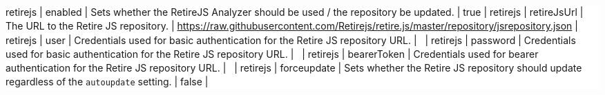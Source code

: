  retirejs     | enabled       | Sets whether the RetireJS Analyzer should be used / the repository be updated.                          | true                                                                                     |
 retirejs     | retireJsUrl   | The URL to the Retire JS repository.                                                                    | https://raw.githubusercontent.com/Retirejs/retire.js/master/repository/jsrepository.json |
retirejs     | user          | Credentials used for basic authentication for the Retire JS repository URL.                             | &nbsp;                                                                                   |
retirejs     | password      | Credentials used for basic authentication for the Retire JS repository URL.                             | &nbsp;                                                                                   |
retirejs     | bearerToken   | Credentials used for bearer authentication for the Retire JS repository URL.                            | &nbsp;                                                                                   |
 retirejs     | forceupdate   | Sets whether the Retire JS repository should update regardless of the `autoupdate` setting.             | false                                                                                    |
